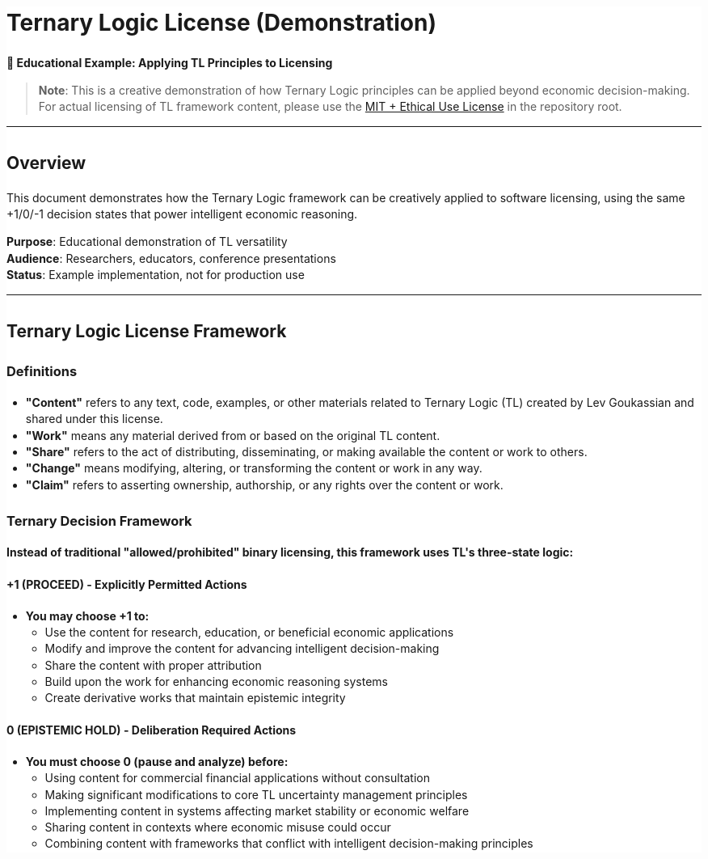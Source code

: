 # Ternary Logic License (Demonstration)

**🎯 Educational Example: Applying TL Principles to Licensing**

> **Note**: This is a creative demonstration of how Ternary Logic principles can be applied beyond economic decision-making. For actual licensing of TL framework content, please use the [MIT + Ethical Use License](../LICENSE) in the repository root.

---

## Overview

This document demonstrates how the Ternary Logic framework can be creatively applied to software licensing, using the same +1/0/-1 decision states that power intelligent economic reasoning.

**Purpose**: Educational demonstration of TL versatility  
**Audience**: Researchers, educators, conference presentations  
**Status**: Example implementation, not for production use  

---

## Ternary Logic License Framework

### Definitions

- **"Content"** refers to any text, code, examples, or other materials related to Ternary Logic (TL) created by Lev Goukassian and shared under this license.
- **"Work"** means any material derived from or based on the original TL content.
- **"Share"** refers to the act of distributing, disseminating, or making available the content or work to others.
- **"Change"** means modifying, altering, or transforming the content or work in any way.
- **"Claim"** refers to asserting ownership, authorship, or any rights over the content or work.

### Ternary Decision Framework

**Instead of traditional "allowed/prohibited" binary licensing, this framework uses TL's three-state logic:**

#### +1 (PROCEED) - Explicitly Permitted Actions
- **You may choose +1 to:**
  - Use the content for research, education, or beneficial economic applications
  - Modify and improve the content for advancing intelligent decision-making
  - Share the content with proper attribution
  - Build upon the work for enhancing economic reasoning systems
  - Create derivative works that maintain epistemic integrity

#### 0 (EPISTEMIC HOLD) - Deliberation Required Actions  
- **You must choose 0 (pause and analyze) before:**
  - Using content for commercial financial applications without consultation
  - Making significant modifications to core TL uncertainty management principles
  - Implementing content in systems affecting market stability or economic welfare
  - Sharing content in contexts where economic misuse could occur
  - Combining content with frameworks that conflict with intelligent decision-making principles
